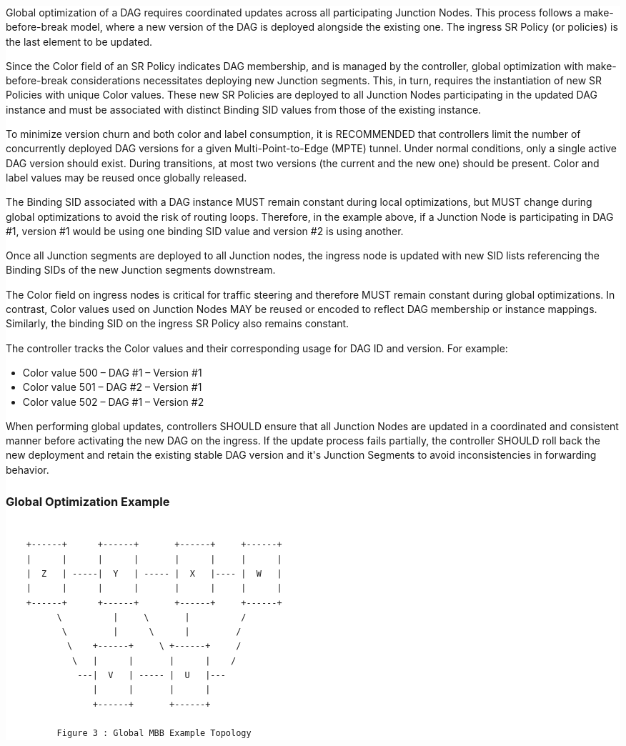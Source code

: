 Global optimization of a DAG requires coordinated updates across all participating Junction Nodes.
This process follows a make-before-break model, where a new version of the DAG is deployed alongside the existing one.
The ingress SR Policy (or policies) is the last element to be updated.

Since the Color field of an SR Policy indicates DAG membership, and is managed by the controller, global optimization
with make-before-break considerations necessitates deploying new Junction segments. This, in turn, requires the instantiation
of new SR Policies with unique Color values. These new SR Policies are deployed to all Junction Nodes participating in the
updated DAG instance and must be associated with distinct Binding SID values from those of the existing instance.

To minimize version churn and both color and label consumption, it is RECOMMENDED that controllers limit the number of
concurrently deployed DAG versions for a given Multi-Point-to-Edge (MPTE) tunnel. Under normal conditions, only a single active
DAG version should exist. During transitions, at most two versions (the current and the new one) should be present. Color and label values may be reused once globally released.

The Binding SID associated with a DAG instance MUST remain constant during local optimizations, but MUST change during global optimizations to avoid the risk of routing loops. Therefore, in the example
above, if a Junction Node is participating in DAG #1, version #1 would be using one binding SID value and version #2 is using another.

Once all Junction segments are deployed to all Junction nodes, the ingress node is updated with new SID lists referencing the Binding SIDs of the new Junction segments downstream.

The Color field on ingress nodes is critical for traffic steering and therefore MUST remain constant during global optimizations. In contrast, Color values used on Junction Nodes
MAY be reused or encoded to reflect DAG membership or instance mappings. Similarly, the binding SID on the ingress SR Policy also remains constant.

The controller tracks the Color values and their corresponding usage for DAG ID and version. For example:

- Color value 500 – DAG #1 – Version #1
- Color value 501 – DAG #2 – Version #1
- Color value 502 – DAG #1 – Version #2

When performing global updates, controllers SHOULD ensure that all Junction Nodes are updated in a coordinated and consistent manner before activating the new DAG on the ingress.
If the update process fails partially, the controller SHOULD roll back the new deployment and retain the existing
stable DAG version and it's Junction Segments to avoid inconsistencies in forwarding behavior.

### Global Optimization Example

~~~

    +------+      +------+       +------+     +------+
    |      |      |      |       |      |     |      |
    |  Z   | -----|  Y   | ----- |  X   |---- |  W   |
    |      |      |      |       |      |     |      |
    +------+      +------+       +------+     +------+
          \          |     \       |          /
           \         |      \      |         /
            \    +------+     \ +------+     /
             \   |      |       |      |    /
              ---|  V   | ----- |  U   |---
                 |      |       |      |
                 +------+       +------+

          Figure 3 : Global MBB Example Topology

~~~